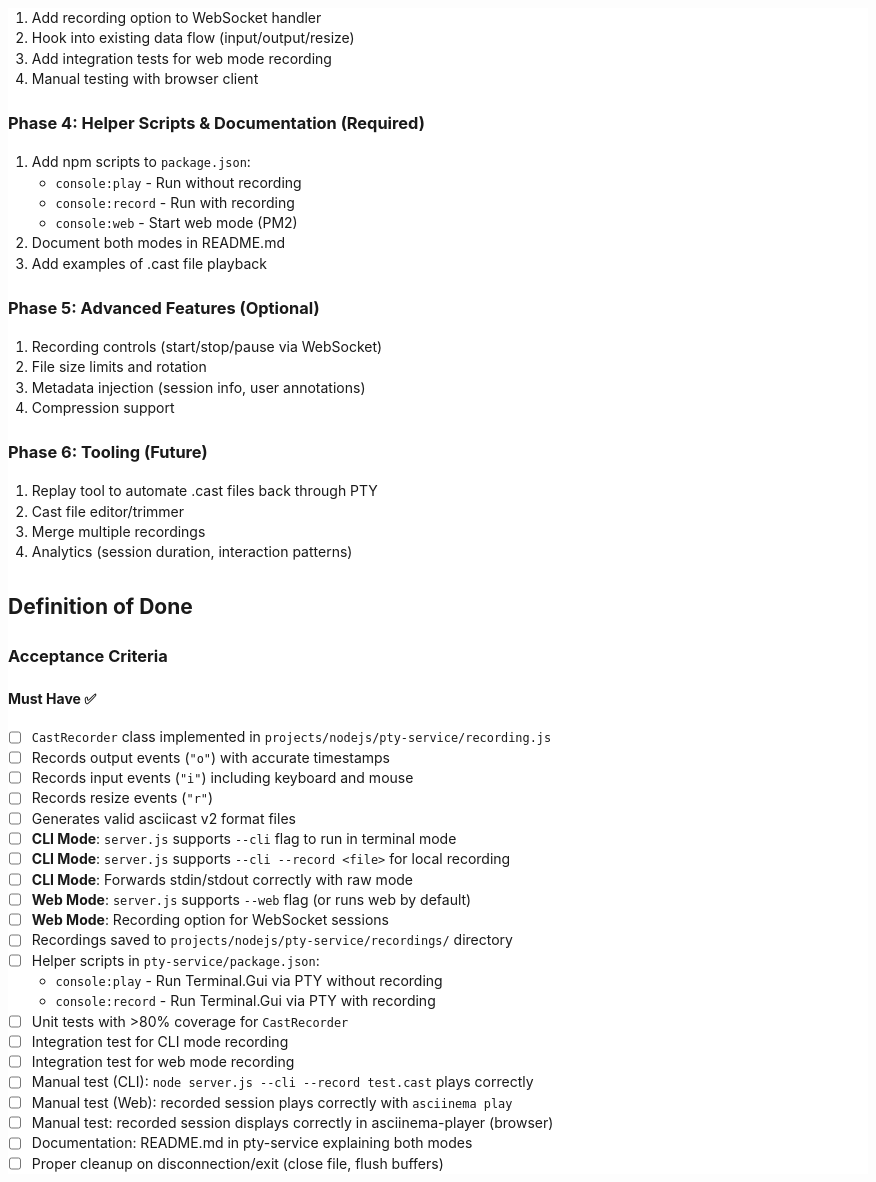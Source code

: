 1. Add recording option to WebSocket handler
2. Hook into existing data flow (input/output/resize)
3. Add integration tests for web mode recording
4. Manual testing with browser client

### Phase 4: Helper Scripts & Documentation (Required)

1. Add npm scripts to `package.json`:
   - `console:play` - Run without recording
   - `console:record` - Run with recording
   - `console:web` - Start web mode (PM2)
2. Document both modes in README.md
3. Add examples of .cast file playback

### Phase 5: Advanced Features (Optional)

1. Recording controls (start/stop/pause via WebSocket)
2. File size limits and rotation
3. Metadata injection (session info, user annotations)
4. Compression support

### Phase 6: Tooling (Future)

1. Replay tool to automate .cast files back through PTY
2. Cast file editor/trimmer
3. Merge multiple recordings
4. Analytics (session duration, interaction patterns)

## Definition of Done

### Acceptance Criteria

#### Must Have ✅

- [ ] `CastRecorder` class implemented in `projects/nodejs/pty-service/recording.js`
- [ ] Records output events (`"o"`) with accurate timestamps
- [ ] Records input events (`"i"`) including keyboard and mouse
- [ ] Records resize events (`"r"`)
- [ ] Generates valid asciicast v2 format files
- [ ] **CLI Mode**: `server.js` supports `--cli` flag to run in terminal mode
- [ ] **CLI Mode**: `server.js` supports `--cli --record <file>` for local recording
- [ ] **CLI Mode**: Forwards stdin/stdout correctly with raw mode
- [ ] **Web Mode**: `server.js` supports `--web` flag (or runs web by default)
- [ ] **Web Mode**: Recording option for WebSocket sessions
- [ ] Recordings saved to `projects/nodejs/pty-service/recordings/` directory
- [ ] Helper scripts in `pty-service/package.json`:
  - `console:play` - Run Terminal.Gui via PTY without recording
  - `console:record` - Run Terminal.Gui via PTY with recording
- [ ] Unit tests with >80% coverage for `CastRecorder`
- [ ] Integration test for CLI mode recording
- [ ] Integration test for web mode recording
- [ ] Manual test (CLI): `node server.js --cli --record test.cast` plays correctly
- [ ] Manual test (Web): recorded session plays correctly with `asciinema play`
- [ ] Manual test: recorded session displays correctly in asciinema-player (browser)
- [ ] Documentation: README.md in pty-service explaining both modes
- [ ] Proper cleanup on disconnection/exit (close file, flush buffers)
